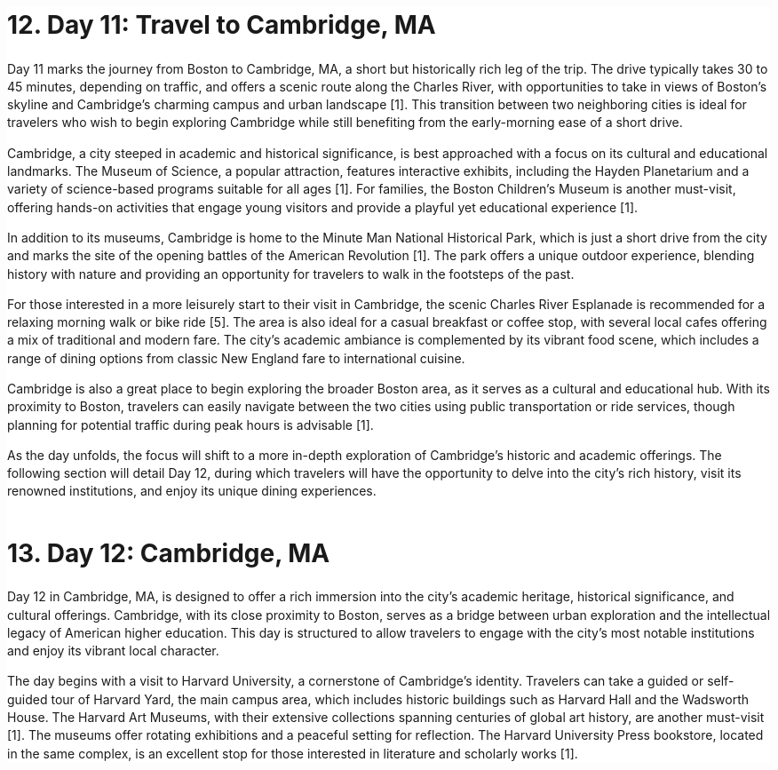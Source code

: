 # 12. Day 11: Travel to Cambridge, MA

Day 11 marks the journey from Boston to Cambridge, MA, a short but historically rich leg of the trip. The drive typically takes 30 to 45 minutes, depending on traffic, and offers a scenic route along the Charles River, with opportunities to take in views of Boston’s skyline and Cambridge’s charming campus and urban landscape [1]. This transition between two neighboring cities is ideal for travelers who wish to begin exploring Cambridge while still benefiting from the early-morning ease of a short drive.

Cambridge, a city steeped in academic and historical significance, is best approached with a focus on its cultural and educational landmarks. The Museum of Science, a popular attraction, features interactive exhibits, including the Hayden Planetarium and a variety of science-based programs suitable for all ages [1]. For families, the Boston Children’s Museum is another must-visit, offering hands-on activities that engage young visitors and provide a playful yet educational experience [1].

In addition to its museums, Cambridge is home to the Minute Man National Historical Park, which is just a short drive from the city and marks the site of the opening battles of the American Revolution [1]. The park offers a unique outdoor experience, blending history with nature and providing an opportunity for travelers to walk in the footsteps of the past.

For those interested in a more leisurely start to their visit in Cambridge, the scenic Charles River Esplanade is recommended for a relaxing morning walk or bike ride [5]. The area is also ideal for a casual breakfast or coffee stop, with several local cafes offering a mix of traditional and modern fare. The city’s academic ambiance is complemented by its vibrant food scene, which includes a range of dining options from classic New England fare to international cuisine.

Cambridge is also a great place to begin exploring the broader Boston area, as it serves as a cultural and educational hub. With its proximity to Boston, travelers can easily navigate between the two cities using public transportation or ride services, though planning for potential traffic during peak hours is advisable [1].

As the day unfolds, the focus will shift to a more in-depth exploration of Cambridge’s historic and academic offerings. The following section will detail Day 12, during which travelers will have the opportunity to delve into the city’s rich history, visit its renowned institutions, and enjoy its unique dining experiences.

# 13. Day 12: Cambridge, MA

Day 12 in Cambridge, MA, is designed to offer a rich immersion into the city’s academic heritage, historical significance, and cultural offerings. Cambridge, with its close proximity to Boston, serves as a bridge between urban exploration and the intellectual legacy of American higher education. This day is structured to allow travelers to engage with the city’s most notable institutions and enjoy its vibrant local character.

The day begins with a visit to Harvard University, a cornerstone of Cambridge’s identity. Travelers can take a guided or self-guided tour of Harvard Yard, the main campus area, which includes historic buildings such as Harvard Hall and the Wadsworth House. The Harvard Art Museums, with their extensive collections spanning centuries of global art history, are another must-visit [1]. The museums offer rotating exhibitions and a peaceful setting for reflection. The Harvard University Press bookstore, located in the same complex, is an excellent stop for those interested in literature and scholarly works [1].
